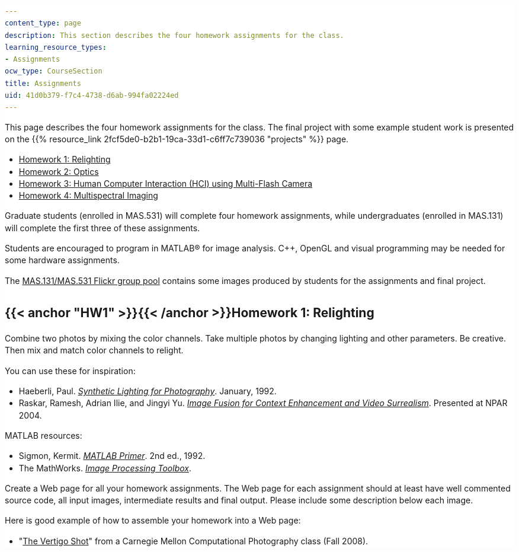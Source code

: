 ```yaml
---
content_type: page
description: This section describes the four homework assignments for the class.
learning_resource_types:
- Assignments
ocw_type: CourseSection
title: Assignments
uid: 41d0b379-f7c4-4738-d6ab-994fa02224ed
---
```


This page describes the four homework assignments for the class. The final project with some example student work is presented on the {{% resource_link 2fcf5de0-b2b1-19ca-33d1-c6ff7c739036 "projects" %}} page.

*   [Homework 1: Relighting](#HW1)
*   [Homework 2: Optics](#HW2)
*   [Homework 3: Human Computer Interaction (HCI) using Multi-Flash Camera](#HW3)
*   [Homework 4: Multispectral Imaging](#HW4)

Graduate students (enrolled in MAS.531) will complete four homework assignments, while undergraduates (enrolled in MAS.131) will complete the first three of these assignments.

Students are encouraged to program in MATLAB® for image analysis. C++, OpenGL and visual programming may be needed for some hardware assignments.

The [MAS.131/MAS.531 Flickr group pool](http://www.flickr.com/groups/1233829@N23/) contains some images produced by students for the assignments and final project.

{{< anchor "HW1" >}}{{< /anchor >}}Homework 1: Relighting
---------------------------------------------------------

Combine two photos by mixing the color channels. Take multiple photos by changing lighting and other parameters. Be creative. Then mix and match color channels to relight.

You can use these for inspiration:

*   Haeberli, Paul. [_Synthetic Lighting for Photography_](http://www.graficaobscura.com/synth/index.html). January, 1992.
*   Raskar, Ramesh, Adrian Ilie, and Jingyi Yu. [_Image Fusion for Context Enhancement and Video Surrealism_](http://web.media.mit.edu/~raskar/NPAR04/). Presented at NPAR 2004.

MATLAB resources:

*   Sigmon, Kermit. [_MATLAB Primer_](http://www.math.ucsd.edu/~bdriver/21d-s99/matlab-primer.html). 2nd ed., 1992.
*   The MathWorks. [_Image Processing Toolbox_](http://www.mathworks.com/products/image/).

Create a Web page for all your homework assignments. The Web page for each assignment should at least have well commented source code, all input images, intermediate results and final output. Please include some description below each image.

Here is good example of how to assemble your homework into a Web page:

*   "[The Vertigo Shot](http://www.cs.cmu.edu/afs/cs.cmu.edu/academic/class/15463-f08/www/proj0/www/fpalermo/)" from a Carnegie Mellon Computational Photography class (Fall 2008).
